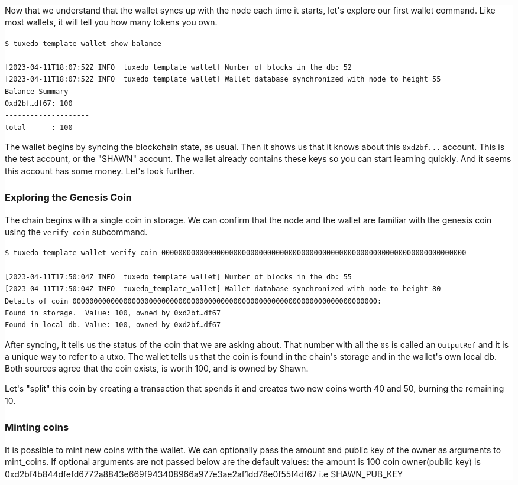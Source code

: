Now that we understand that the wallet syncs up with the node each time it starts, let's explore our first wallet command. Like most wallets, it will tell you how many tokens you own.

```sh
$ tuxedo-template-wallet show-balance

[2023-04-11T18:07:52Z INFO  tuxedo_template_wallet] Number of blocks in the db: 52
[2023-04-11T18:07:52Z INFO  tuxedo_template_wallet] Wallet database synchronized with node to height 55
Balance Summary
0xd2bf…df67: 100
--------------------
total      : 100
```
The wallet begins by syncing the blockchain state, as usual.
Then it shows us that it knows about this `0xd2bf...` account.
This is the test account, or the "SHAWN" account.
The wallet already contains these keys so you can start learning quickly.
And it seems this account has some money.
Let's look further.

### Exploring the Genesis Coin

The chain begins with a single coin in storage.
We can confirm that the node and the wallet are familiar with the genesis coin using the `verify-coin` subcommand.

```sh
$ tuxedo-template-wallet verify-coin 000000000000000000000000000000000000000000000000000000000000000000000000

[2023-04-11T17:50:04Z INFO  tuxedo_template_wallet] Number of blocks in the db: 55
[2023-04-11T17:50:04Z INFO  tuxedo_template_wallet] Wallet database synchronized with node to height 80
Details of coin 000000000000000000000000000000000000000000000000000000000000000000000000:
Found in storage.  Value: 100, owned by 0xd2bf…df67
Found in local db. Value: 100, owned by 0xd2bf…df67
```

After syncing, it tells us the status of the coin that we are asking about.
That number with all the `0`s is called an `OutputRef` and it is a unique way to refer to a utxo.
The wallet tells us that the coin is found in the chain's storage and in the wallet's own local db.
Both sources agree that the coin exists, is worth 100, and is owned by Shawn.

Let's "split" this coin by creating a transaction that spends it and creates two new coins worth 40 and 50, burning the remaining 10.

### Minting coins
It is possible to mint new coins with the wallet.
We can optionally pass the amount and public key of the owner as arguments to mint_coins.
If optional arguments are not passed below are the default values:
the amount is 100 coin
owner(public key) is 0xd2bf4b844dfefd6772a8843e669f943408966a977e3ae2af1dd78e0f55f4df67 i.e SHAWN_PUB_KEY
